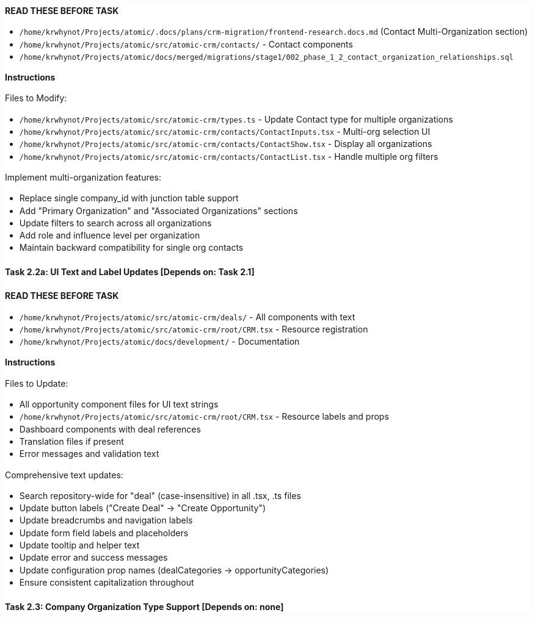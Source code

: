 **READ THESE BEFORE TASK**
- `/home/krwhynot/Projects/atomic/.docs/plans/crm-migration/frontend-research.docs.md` (Contact Multi-Organization section)
- `/home/krwhynot/Projects/atomic/src/atomic-crm/contacts/` - Contact components
- `/home/krwhynot/Projects/atomic/docs/merged/migrations/stage1/002_phase_1_2_contact_organization_relationships.sql`

**Instructions**

Files to Modify:
- `/home/krwhynot/Projects/atomic/src/atomic-crm/types.ts` - Update Contact type for multiple organizations
- `/home/krwhynot/Projects/atomic/src/atomic-crm/contacts/ContactInputs.tsx` - Multi-org selection UI
- `/home/krwhynot/Projects/atomic/src/atomic-crm/contacts/ContactShow.tsx` - Display all organizations
- `/home/krwhynot/Projects/atomic/src/atomic-crm/contacts/ContactList.tsx` - Handle multiple org filters

Implement multi-organization features:
- Replace single company_id with junction table support
- Add "Primary Organization" and "Associated Organizations" sections
- Update filters to search across all organizations
- Add role and influence level per organization
- Maintain backward compatibility for single org contacts

#### Task 2.2a: UI Text and Label Updates [Depends on: Task 2.1]

**READ THESE BEFORE TASK**
- `/home/krwhynot/Projects/atomic/src/atomic-crm/deals/` - All components with text
- `/home/krwhynot/Projects/atomic/src/atomic-crm/root/CRM.tsx` - Resource registration
- `/home/krwhynot/Projects/atomic/docs/development/` - Documentation

**Instructions**

Files to Update:
- All opportunity component files for UI text strings
- `/home/krwhynot/Projects/atomic/src/atomic-crm/root/CRM.tsx` - Resource labels and props
- Dashboard components with deal references
- Translation files if present
- Error messages and validation text

Comprehensive text updates:
- Search repository-wide for "deal" (case-insensitive) in all .tsx, .ts files
- Update button labels ("Create Deal" → "Create Opportunity")
- Update breadcrumbs and navigation labels
- Update form field labels and placeholders
- Update tooltip and helper text
- Update error and success messages
- Update configuration prop names (dealCategories → opportunityCategories)
- Ensure consistent capitalization throughout

#### Task 2.3: Company Organization Type Support [Depends on: none]
